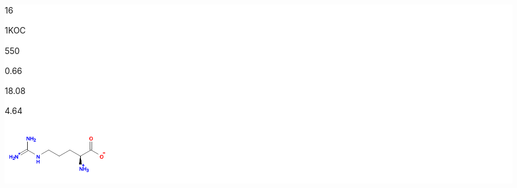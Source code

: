 <td halign="center" style="word-wrap: break-word;" valign="top">
  <p> 16 </p>
</td>
  <td halign="center" style="word-wrap: break-word;" valign="top">
    <p> 1KOC </p>
  </td>
  </td>
  <td halign="center" style="word-wrap: break-word;" valign="top">
    <p> 550 </p>
  </td>
  </td>
  <td halign="center" style="word-wrap: break-word;" valign="top">
    <p> 0.66 </p>
  </td>
  </td>
  <td halign="center" style="word-wrap: break-word;" valign="top">
    <p> 18.08 </p>
  </td>
  </td>
  <td halign="center" style="word-wrap: break-word;" valign="top">
    <p> 4.64 </p>
  </td>
  </td>
<td halign="center" style="word-wrap: break-word;" valign="top">
  <p>
    <a href="images/1KOC/lig.svg">
      <img src="images/1KOC/lig.svg" style="width:185px" alt="1KOC-ligand-file">
    </a><br>
  </p>
</td>
<td halign="center" style="word-wrap: break-word;" valign="top">
  <p>
    <a href="images/1KOC/poses.gif">